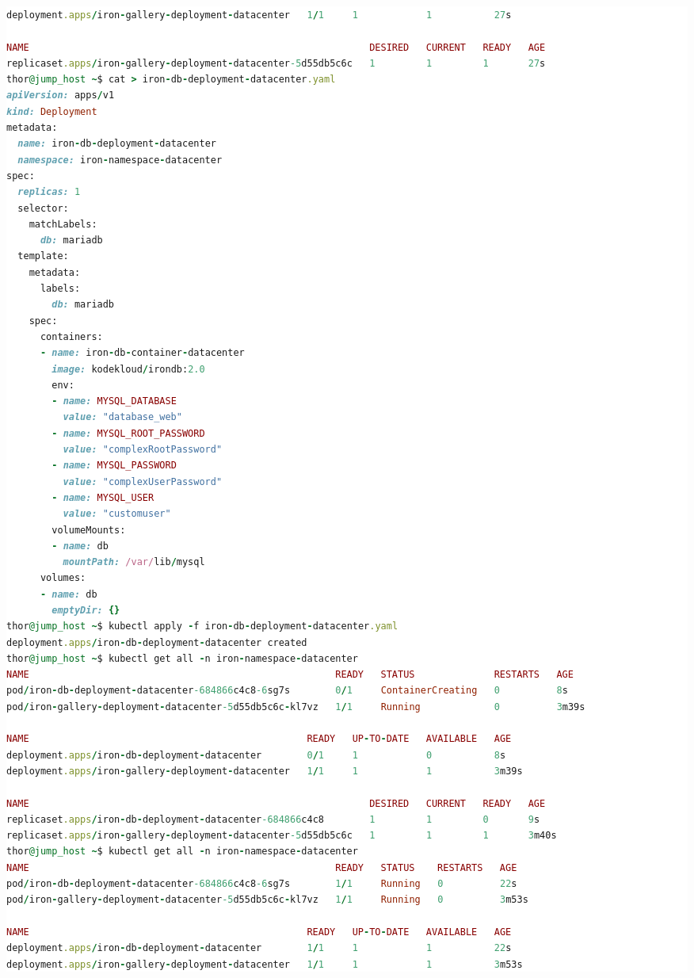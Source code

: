 ```ruby
deployment.apps/iron-gallery-deployment-datacenter   1/1     1            1           27s

NAME                                                            DESIRED   CURRENT   READY   AGE
replicaset.apps/iron-gallery-deployment-datacenter-5d55db5c6c   1         1         1       27s
thor@jump_host ~$ cat > iron-db-deployment-datacenter.yaml
apiVersion: apps/v1
kind: Deployment
metadata:
  name: iron-db-deployment-datacenter
  namespace: iron-namespace-datacenter
spec:
  replicas: 1
  selector:
    matchLabels:
      db: mariadb
  template:
    metadata:
      labels:
        db: mariadb
    spec:
      containers:
      - name: iron-db-container-datacenter
        image: kodekloud/irondb:2.0
        env:
        - name: MYSQL_DATABASE
          value: "database_web"
        - name: MYSQL_ROOT_PASSWORD
          value: "complexRootPassword"
        - name: MYSQL_PASSWORD
          value: "complexUserPassword"
        - name: MYSQL_USER
          value: "customuser"
        volumeMounts:
        - name: db
          mountPath: /var/lib/mysql
      volumes:
      - name: db
        emptyDir: {}
thor@jump_host ~$ kubectl apply -f iron-db-deployment-datacenter.yaml 
deployment.apps/iron-db-deployment-datacenter created
thor@jump_host ~$ kubectl get all -n iron-namespace-datacenter 
NAME                                                      READY   STATUS              RESTARTS   AGE
pod/iron-db-deployment-datacenter-684866c4c8-6sg7s        0/1     ContainerCreating   0          8s
pod/iron-gallery-deployment-datacenter-5d55db5c6c-kl7vz   1/1     Running             0          3m39s

NAME                                                 READY   UP-TO-DATE   AVAILABLE   AGE
deployment.apps/iron-db-deployment-datacenter        0/1     1            0           8s
deployment.apps/iron-gallery-deployment-datacenter   1/1     1            1           3m39s

NAME                                                            DESIRED   CURRENT   READY   AGE
replicaset.apps/iron-db-deployment-datacenter-684866c4c8        1         1         0       9s
replicaset.apps/iron-gallery-deployment-datacenter-5d55db5c6c   1         1         1       3m40s
thor@jump_host ~$ kubectl get all -n iron-namespace-datacenter 
NAME                                                      READY   STATUS    RESTARTS   AGE
pod/iron-db-deployment-datacenter-684866c4c8-6sg7s        1/1     Running   0          22s
pod/iron-gallery-deployment-datacenter-5d55db5c6c-kl7vz   1/1     Running   0          3m53s

NAME                                                 READY   UP-TO-DATE   AVAILABLE   AGE
deployment.apps/iron-db-deployment-datacenter        1/1     1            1           22s
deployment.apps/iron-gallery-deployment-datacenter   1/1     1            1           3m53s

```
